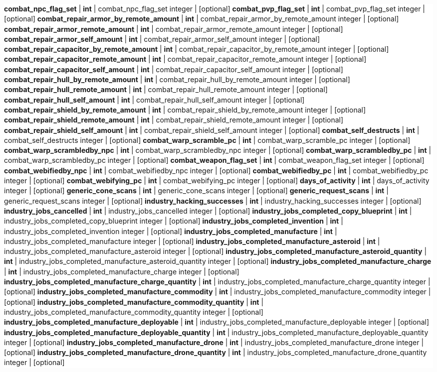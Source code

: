 **combat_npc_flag_set** | **int** | combat_npc_flag_set integer | [optional] 
**combat_pvp_flag_set** | **int** | combat_pvp_flag_set integer | [optional] 
**combat_repair_armor_by_remote_amount** | **int** | combat_repair_armor_by_remote_amount integer | [optional] 
**combat_repair_armor_remote_amount** | **int** | combat_repair_armor_remote_amount integer | [optional] 
**combat_repair_armor_self_amount** | **int** | combat_repair_armor_self_amount integer | [optional] 
**combat_repair_capacitor_by_remote_amount** | **int** | combat_repair_capacitor_by_remote_amount integer | [optional] 
**combat_repair_capacitor_remote_amount** | **int** | combat_repair_capacitor_remote_amount integer | [optional] 
**combat_repair_capacitor_self_amount** | **int** | combat_repair_capacitor_self_amount integer | [optional] 
**combat_repair_hull_by_remote_amount** | **int** | combat_repair_hull_by_remote_amount integer | [optional] 
**combat_repair_hull_remote_amount** | **int** | combat_repair_hull_remote_amount integer | [optional] 
**combat_repair_hull_self_amount** | **int** | combat_repair_hull_self_amount integer | [optional] 
**combat_repair_shield_by_remote_amount** | **int** | combat_repair_shield_by_remote_amount integer | [optional] 
**combat_repair_shield_remote_amount** | **int** | combat_repair_shield_remote_amount integer | [optional] 
**combat_repair_shield_self_amount** | **int** | combat_repair_shield_self_amount integer | [optional] 
**combat_self_destructs** | **int** | combat_self_destructs integer | [optional] 
**combat_warp_scramble_pc** | **int** | combat_warp_scramble_pc integer | [optional] 
**combat_warp_scrambledby_npc** | **int** | combat_warp_scrambledby_npc integer | [optional] 
**combat_warp_scrambledby_pc** | **int** | combat_warp_scrambledby_pc integer | [optional] 
**combat_weapon_flag_set** | **int** | combat_weapon_flag_set integer | [optional] 
**combat_webifiedby_npc** | **int** | combat_webifiedby_npc integer | [optional] 
**combat_webifiedby_pc** | **int** | combat_webifiedby_pc integer | [optional] 
**combat_webifying_pc** | **int** | combat_webifying_pc integer | [optional] 
**days_of_activity** | **int** | days_of_activity integer | [optional] 
**generic_cone_scans** | **int** | generic_cone_scans integer | [optional] 
**generic_request_scans** | **int** | generic_request_scans integer | [optional] 
**industry_hacking_successes** | **int** | industry_hacking_successes integer | [optional] 
**industry_jobs_cancelled** | **int** | industry_jobs_cancelled integer | [optional] 
**industry_jobs_completed_copy_blueprint** | **int** | industry_jobs_completed_copy_blueprint integer | [optional] 
**industry_jobs_completed_invention** | **int** | industry_jobs_completed_invention integer | [optional] 
**industry_jobs_completed_manufacture** | **int** | industry_jobs_completed_manufacture integer | [optional] 
**industry_jobs_completed_manufacture_asteroid** | **int** | industry_jobs_completed_manufacture_asteroid integer | [optional] 
**industry_jobs_completed_manufacture_asteroid_quantity** | **int** | industry_jobs_completed_manufacture_asteroid_quantity integer | [optional] 
**industry_jobs_completed_manufacture_charge** | **int** | industry_jobs_completed_manufacture_charge integer | [optional] 
**industry_jobs_completed_manufacture_charge_quantity** | **int** | industry_jobs_completed_manufacture_charge_quantity integer | [optional] 
**industry_jobs_completed_manufacture_commodity** | **int** | industry_jobs_completed_manufacture_commodity integer | [optional] 
**industry_jobs_completed_manufacture_commodity_quantity** | **int** | industry_jobs_completed_manufacture_commodity_quantity integer | [optional] 
**industry_jobs_completed_manufacture_deployable** | **int** | industry_jobs_completed_manufacture_deployable integer | [optional] 
**industry_jobs_completed_manufacture_deployable_quantity** | **int** | industry_jobs_completed_manufacture_deployable_quantity integer | [optional] 
**industry_jobs_completed_manufacture_drone** | **int** | industry_jobs_completed_manufacture_drone integer | [optional] 
**industry_jobs_completed_manufacture_drone_quantity** | **int** | industry_jobs_completed_manufacture_drone_quantity integer | [optional] 